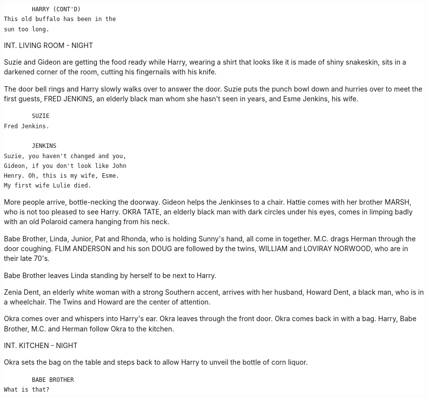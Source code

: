 			HARRY (CONT'D)
	This old buffalo has been in the
	sun too long.

INT. LIVING ROOM - NIGHT

Suzie and Gideon are getting the food ready while Harry,
wearing a shirt that looks like it is made of shiny
snakeskin, sits in a darkened corner of the room, cutting his
fingernails with his knife.

The door bell rings and Harry slowly walks over to answer the
door. Suzie puts the punch bowl down and hurries over to meet
the first guests, FRED JENKINS, an elderly black man whom she
hasn't seen in years, and Esme Jenkins, his wife.

			SUZIE 
	Fred Jenkins.

			JENKINS 
	Suzie, you haven't changed and you,
	Gideon, if you don't look like John
	Henry. Oh, this is my wife, Esme.
	My first wife Lulie died.

More people arrive, bottle-necking the doorway. Gideon helps
the Jenkinses to a chair. Hattie comes with her brother
MARSH, who is not too pleased to see Harry. OKRA TATE, an
elderly black man with dark circles under his eyes, comes in
limping badly with an old Polaroid camera hanging from his
neck.

Babe Brother, Linda, Junior, Pat and Rhonda, who is holding
Sunny's hand, all come in together. M.C. drags Herman through
the door coughing. FLIM ANDERSON and his son DOUG are
followed by the twins, WILLIAM and LOVIRAY NORWOOD, who are
in their late 70's.

Babe Brother leaves Linda standing by herself to be next to
Harry.

Zenia Dent, an elderly white woman with a strong Southern
accent, arrives with her husband, Howard Dent, a black man,
who is in a wheelchair. The Twins and Howard are the center
of attention.

Okra comes over and whispers into Harry's ear. Okra leaves
through the front door. Okra comes back in with a bag. Harry,
Babe Brother, M.C. and Herman follow Okra to the kitchen.

INT. KITCHEN - NIGHT

Okra sets the bag on the table and steps back to allow Harry
to unveil the bottle of corn liquor.

			BABE BROTHER
	What is that?
